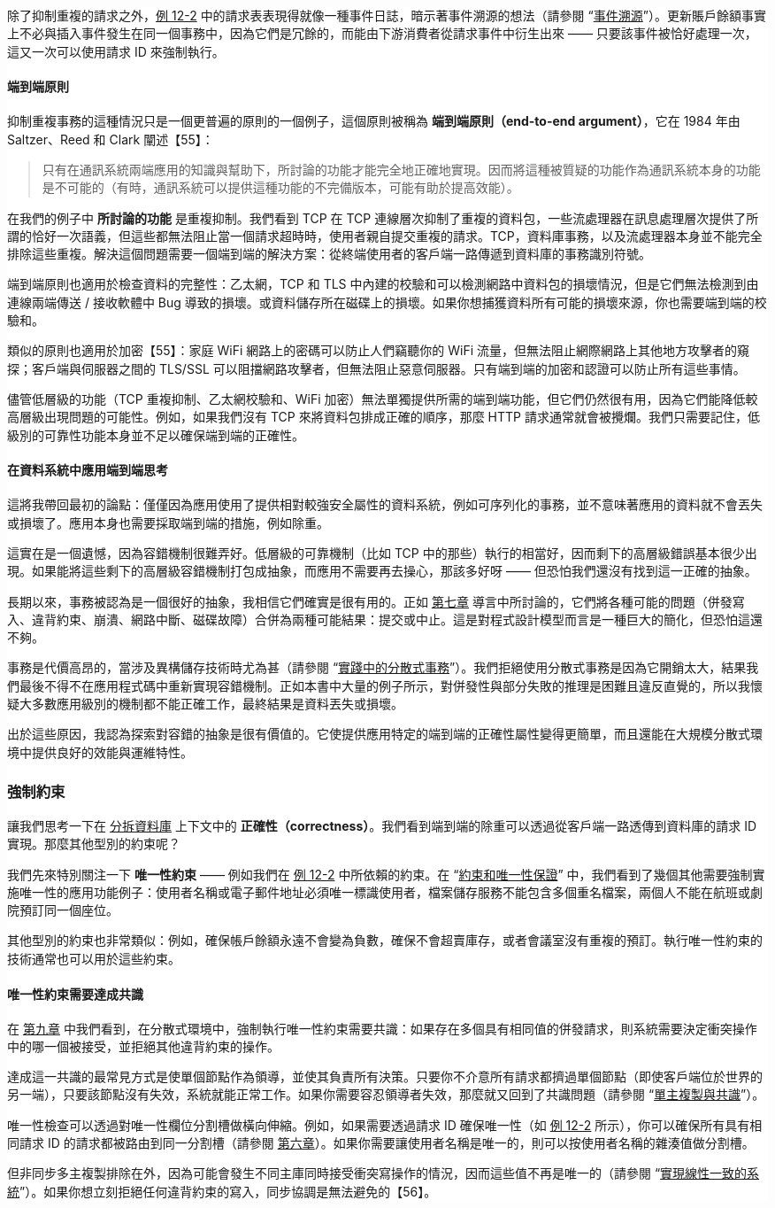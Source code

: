 除了抑制重複的請求之外，[例 12-2]() 中的請求表表現得就像一種事件日誌，暗示著事件溯源的想法（請參閱 “[事件溯源](/tw/ch12#事件溯源)”）。更新賬戶餘額事實上不必與插入事件發生在同一個事務中，因為它們是冗餘的，而能由下游消費者從請求事件中衍生出來 —— 只要該事件被恰好處理一次，這又一次可以使用請求 ID 來強制執行。

#### 端到端原則

抑制重複事務的這種情況只是一個更普遍的原則的一個例子，這個原則被稱為 **端到端原則（end-to-end argument）**，它在 1984 年由 Saltzer、Reed 和 Clark 闡述【55】：

> 只有在通訊系統兩端應用的知識與幫助下，所討論的功能才能完全地正確地實現。因而將這種被質疑的功能作為通訊系統本身的功能是不可能的（有時，通訊系統可以提供這種功能的不完備版本，可能有助於提高效能）。
>

在我們的例子中 **所討論的功能** 是重複抑制。我們看到 TCP 在 TCP 連線層次抑制了重複的資料包，一些流處理器在訊息處理層次提供了所謂的恰好一次語義，但這些都無法阻止當一個請求超時時，使用者親自提交重複的請求。TCP，資料庫事務，以及流處理器本身並不能完全排除這些重複。解決這個問題需要一個端到端的解決方案：從終端使用者的客戶端一路傳遞到資料庫的事務識別符號。

端到端原則也適用於檢查資料的完整性：乙太網，TCP 和 TLS 中內建的校驗和可以檢測網路中資料包的損壞情況，但是它們無法檢測到由連線兩端傳送 / 接收軟體中 Bug 導致的損壞。或資料儲存所在磁碟上的損壞。如果你想捕獲資料所有可能的損壞來源，你也需要端到端的校驗和。

類似的原則也適用於加密【55】：家庭 WiFi 網路上的密碼可以防止人們竊聽你的 WiFi 流量，但無法阻止網際網路上其他地方攻擊者的窺探；客戶端與伺服器之間的 TLS/SSL 可以阻擋網路攻擊者，但無法阻止惡意伺服器。只有端到端的加密和認證可以防止所有這些事情。

儘管低層級的功能（TCP 重複抑制、乙太網校驗和、WiFi 加密）無法單獨提供所需的端到端功能，但它們仍然很有用，因為它們能降低較高層級出現問題的可能性。例如，如果我們沒有 TCP 來將資料包排成正確的順序，那麼 HTTP 請求通常就會被攪爛。我們只需要記住，低級別的可靠性功能本身並不足以確保端到端的正確性。

#### 在資料系統中應用端到端思考

這將我帶回最初的論點：僅僅因為應用使用了提供相對較強安全屬性的資料系統，例如可序列化的事務，並不意味著應用的資料就不會丟失或損壞了。應用本身也需要採取端到端的措施，例如除重。

這實在是一個遺憾，因為容錯機制很難弄好。低層級的可靠機制（比如 TCP 中的那些）執行的相當好，因而剩下的高層級錯誤基本很少出現。如果能將這些剩下的高層級容錯機制打包成抽象，而應用不需要再去操心，那該多好呀 —— 但恐怕我們還沒有找到這一正確的抽象。

長期以來，事務被認為是一個很好的抽象，我相信它們確實是很有用的。正如 [第七章](/tw/ch7) 導言中所討論的，它們將各種可能的問題（併發寫入、違背約束、崩潰、網路中斷、磁碟故障）合併為兩種可能結果：提交或中止。這是對程式設計模型而言是一種巨大的簡化，但恐怕這還不夠。

事務是代價高昂的，當涉及異構儲存技術時尤為甚（請參閱 “[實踐中的分散式事務](/tw/ch9#實踐中的分散式事務)”）。我們拒絕使用分散式事務是因為它開銷太大，結果我們最後不得不在應用程式碼中重新實現容錯機制。正如本書中大量的例子所示，對併發性與部分失敗的推理是困難且違反直覺的，所以我懷疑大多數應用級別的機制都不能正確工作，最終結果是資料丟失或損壞。

出於這些原因，我認為探索對容錯的抽象是很有價值的。它使提供應用特定的端到端的正確性屬性變得更簡單，而且還能在大規模分散式環境中提供良好的效能與運維特性。

### 強制約束

讓我們思考一下在 [分拆資料庫](#分拆資料庫) 上下文中的 **正確性（correctness）**。我們看到端到端的除重可以透過從客戶端一路透傳到資料庫的請求 ID 實現。那麼其他型別的約束呢？

我們先來特別關注一下 **唯一性約束** —— 例如我們在 [例 12-2]() 中所依賴的約束。在 “[約束和唯一性保證](/tw/ch9#約束和唯一性保證)” 中，我們看到了幾個其他需要強制實施唯一性的應用功能例子：使用者名稱或電子郵件地址必須唯一標識使用者，檔案儲存服務不能包含多個重名檔案，兩個人不能在航班或劇院預訂同一個座位。

其他型別的約束也非常類似：例如，確保帳戶餘額永遠不會變為負數，確保不會超賣庫存，或者會議室沒有重複的預訂。執行唯一性約束的技術通常也可以用於這些約束。

#### 唯一性約束需要達成共識

在 [第九章](/tw/ch9) 中我們看到，在分散式環境中，強制執行唯一性約束需要共識：如果存在多個具有相同值的併發請求，則系統需要決定衝突操作中的哪一個被接受，並拒絕其他違背約束的操作。

達成這一共識的最常見方式是使單個節點作為領導，並使其負責所有決策。只要你不介意所有請求都擠過單個節點（即使客戶端位於世界的另一端），只要該節點沒有失效，系統就能正常工作。如果你需要容忍領導者失效，那麼就又回到了共識問題（請參閱 “[單主複製與共識](/tw/ch9#單主複製與共識)”）。

唯一性檢查可以透過對唯一性欄位分割槽做橫向伸縮。例如，如果需要透過請求 ID 確保唯一性（如 [例 12-2]() 所示），你可以確保所有具有相同請求 ID 的請求都被路由到同一分割槽（請參閱 [第六章](/tw/ch6)）。如果你需要讓使用者名稱是唯一的，則可以按使用者名稱的雜湊值做分割槽。

但非同步多主複製排除在外，因為可能會發生不同主庫同時接受衝突寫操作的情況，因而這些值不再是唯一的（請參閱 “[實現線性一致的系統](/tw/ch9#實現線性一致的系統)”）。如果你想立刻拒絕任何違背約束的寫入，同步協調是無法避免的【56】。
